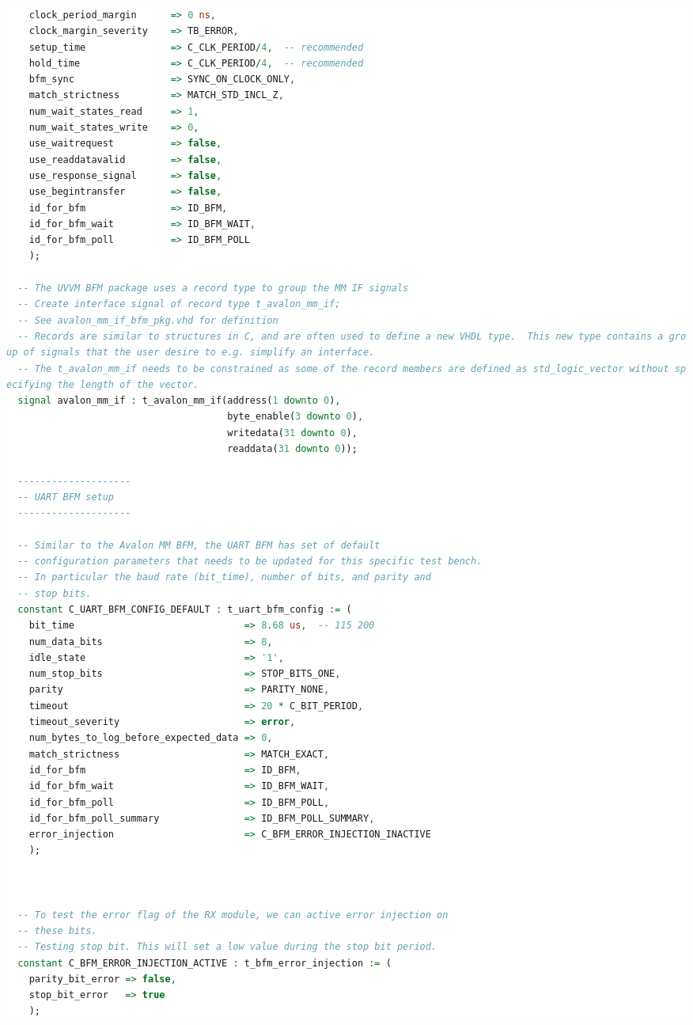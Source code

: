 ```vhdl
    clock_period_margin      => 0 ns,
    clock_margin_severity    => TB_ERROR,
    setup_time               => C_CLK_PERIOD/4,  -- recommended
    hold_time                => C_CLK_PERIOD/4,  -- recommended
    bfm_sync                 => SYNC_ON_CLOCK_ONLY,
    match_strictness         => MATCH_STD_INCL_Z,
    num_wait_states_read     => 1,
    num_wait_states_write    => 0,
    use_waitrequest          => false,
    use_readdatavalid        => false,
    use_response_signal      => false,
    use_begintransfer        => false,
    id_for_bfm               => ID_BFM,
    id_for_bfm_wait          => ID_BFM_WAIT,
    id_for_bfm_poll          => ID_BFM_POLL
    );

  -- The UVVM BFM package uses a record type to group the MM IF signals
  -- Create interface signal of record type t_avalon_mm_if;
  -- See avalon_mm_if_bfm_pkg.vhd for definition
  -- Records are similar to structures in C, and are often used to define a new VHDL type.  This new type contains a group of signals that the user desire to e.g. simplify an interface.
  -- The t_avalon_mm_if needs to be constrained as some of the record members are defined as std_logic_vector without specifying the length of the vector.
  signal avalon_mm_if : t_avalon_mm_if(address(1 downto 0),
                                       byte_enable(3 downto 0),
                                       writedata(31 downto 0),
                                       readdata(31 downto 0));

  --------------------
  -- UART BFM setup
  --------------------

  -- Similar to the Avalon MM BFM, the UART BFM has set of default
  -- configuration parameters that needs to be updated for this specific test bench.
  -- In particular the baud rate (bit_time), number of bits, and parity and
  -- stop bits. 
  constant C_UART_BFM_CONFIG_DEFAULT : t_uart_bfm_config := (
    bit_time                              => 8.68 us,  -- 115 200
    num_data_bits                         => 8,
    idle_state                            => '1',
    num_stop_bits                         => STOP_BITS_ONE,
    parity                                => PARITY_NONE,
    timeout                               => 20 * C_BIT_PERIOD,
    timeout_severity                      => error,
    num_bytes_to_log_before_expected_data => 0,
    match_strictness                      => MATCH_EXACT,
    id_for_bfm                            => ID_BFM,
    id_for_bfm_wait                       => ID_BFM_WAIT,
    id_for_bfm_poll                       => ID_BFM_POLL,
    id_for_bfm_poll_summary               => ID_BFM_POLL_SUMMARY,
    error_injection                       => C_BFM_ERROR_INJECTION_INACTIVE
    );



  -- To test the error flag of the RX module, we can active error injection on
  -- these bits.
  -- Testing stop bit. This will set a low value during the stop bit period. 
  constant C_BFM_ERROR_INJECTION_ACTIVE : t_bfm_error_injection := (
    parity_bit_error => false,
    stop_bit_error   => true
    );
```